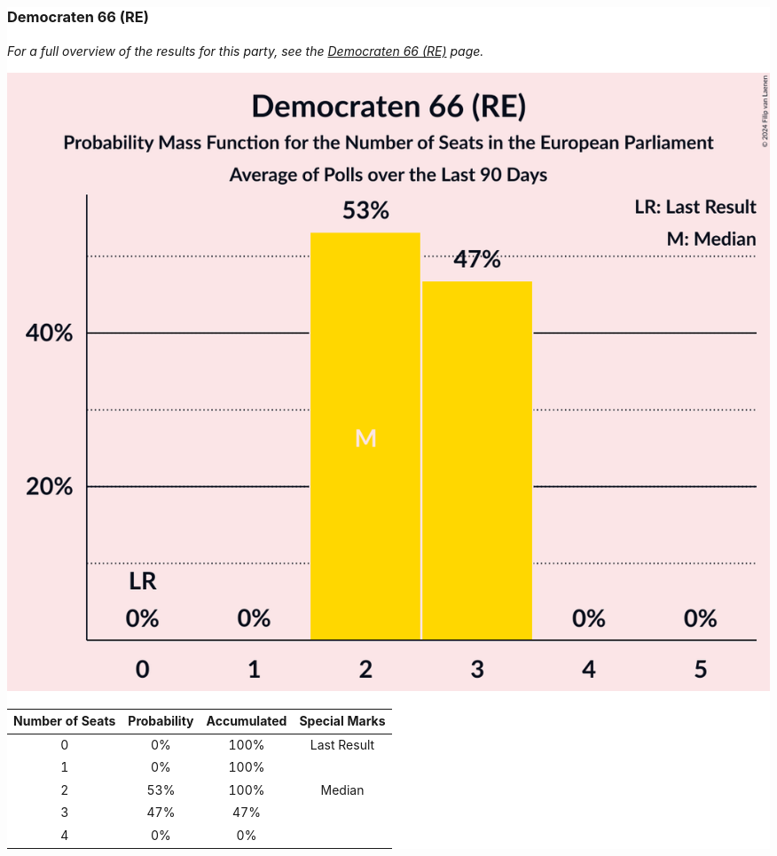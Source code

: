 ### Democraten 66 (RE)

*For a full overview of the results for this party, see the [Democraten 66 (RE)](party-democraten66re.html) page.*

![Graph with seats probability mass function not yet produced](average-2024-07-31-seats-pmf-democraten66re.png "Seats Probability Mass Function")

| Number of Seats | Probability | Accumulated | Special Marks |
|:---------------:|:-----------:|:-----------:|:-------------:|
| 0 | 0% | 100% | Last Result |
| 1 | 0% | 100% |  |
| 2 | 53% | 100% | Median |
| 3 | 47% | 47% |  |
| 4 | 0% | 0% |  |
